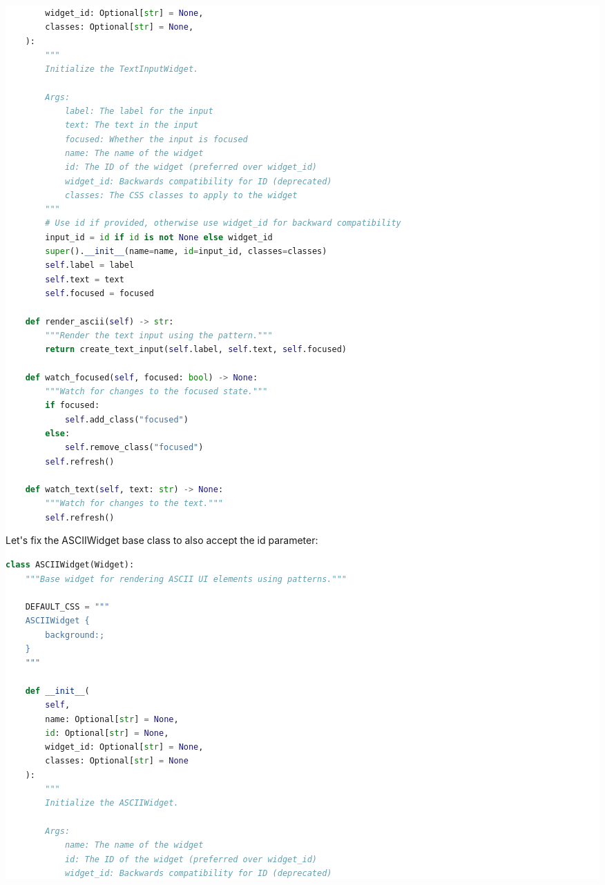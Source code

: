 ```python:src/widgets/ascii_widget.py
        widget_id: Optional[str] = None,
        classes: Optional[str] = None,
    ):
        """
        Initialize the TextInputWidget.

        Args:
            label: The label for the input
            text: The text in the input
            focused: Whether the input is focused
            name: The name of the widget
            id: The ID of the widget (preferred over widget_id)
            widget_id: Backwards compatibility for ID (deprecated)
            classes: The CSS classes to apply to the widget
        """
        # Use id if provided, otherwise use widget_id for backward compatibility
        input_id = id if id is not None else widget_id
        super().__init__(name=name, id=input_id, classes=classes)
        self.label = label
        self.text = text
        self.focused = focused

    def render_ascii(self) -> str:
        """Render the text input using the pattern."""
        return create_text_input(self.label, self.text, self.focused)

    def watch_focused(self, focused: bool) -> None:
        """Watch for changes to the focused state."""
        if focused:
            self.add_class("focused")
        else:
            self.remove_class("focused")
        self.refresh()

    def watch_text(self, text: str) -> None:
        """Watch for changes to the text."""
        self.refresh()
```
Let's fix the ASCIIWidget base class to also accept the id parameter:

```python:src/widgets/ascii_widget.py
class ASCIIWidget(Widget):
    """Base widget for rendering ASCII UI elements using patterns."""

    DEFAULT_CSS = """
    ASCIIWidget {
        background:;
    }
    """

    def __init__(
        self,
        name: Optional[str] = None,
        id: Optional[str] = None,
        widget_id: Optional[str] = None,
        classes: Optional[str] = None
    ):
        """
        Initialize the ASCIIWidget.

        Args:
            name: The name of the widget
            id: The ID of the widget (preferred over widget_id)
            widget_id: Backwards compatibility for ID (deprecated)
```